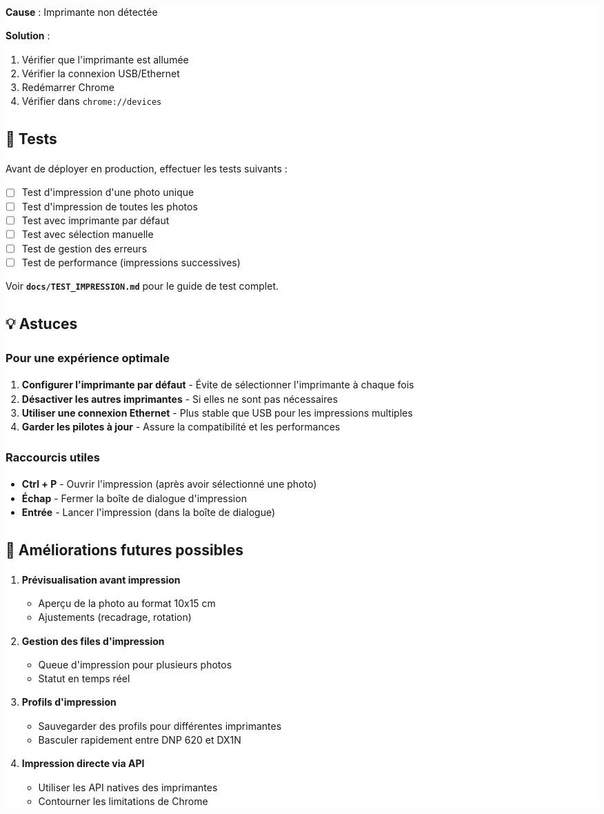 **Cause** : Imprimante non détectée

**Solution** :
1. Vérifier que l'imprimante est allumée
2. Vérifier la connexion USB/Ethernet
3. Redémarrer Chrome
4. Vérifier dans `chrome://devices`

## 📝 Tests

Avant de déployer en production, effectuer les tests suivants :

- [ ] Test d'impression d'une photo unique
- [ ] Test d'impression de toutes les photos
- [ ] Test avec imprimante par défaut
- [ ] Test avec sélection manuelle
- [ ] Test de gestion des erreurs
- [ ] Test de performance (impressions successives)

Voir **`docs/TEST_IMPRESSION.md`** pour le guide de test complet.

## 💡 Astuces

### Pour une expérience optimale

1. **Configurer l'imprimante par défaut** - Évite de sélectionner l'imprimante à chaque fois
2. **Désactiver les autres imprimantes** - Si elles ne sont pas nécessaires
3. **Utiliser une connexion Ethernet** - Plus stable que USB pour les impressions multiples
4. **Garder les pilotes à jour** - Assure la compatibilité et les performances

### Raccourcis utiles

- **Ctrl + P** - Ouvrir l'impression (après avoir sélectionné une photo)
- **Échap** - Fermer la boîte de dialogue d'impression
- **Entrée** - Lancer l'impression (dans la boîte de dialogue)

## 🔮 Améliorations futures possibles

1. **Prévisualisation avant impression**
   - Aperçu de la photo au format 10x15 cm
   - Ajustements (recadrage, rotation)

2. **Gestion des files d'impression**
   - Queue d'impression pour plusieurs photos
   - Statut en temps réel

3. **Profils d'impression**
   - Sauvegarder des profils pour différentes imprimantes
   - Basculer rapidement entre DNP 620 et DX1N

4. **Impression directe via API**
   - Utiliser les API natives des imprimantes
   - Contourner les limitations de Chrome
